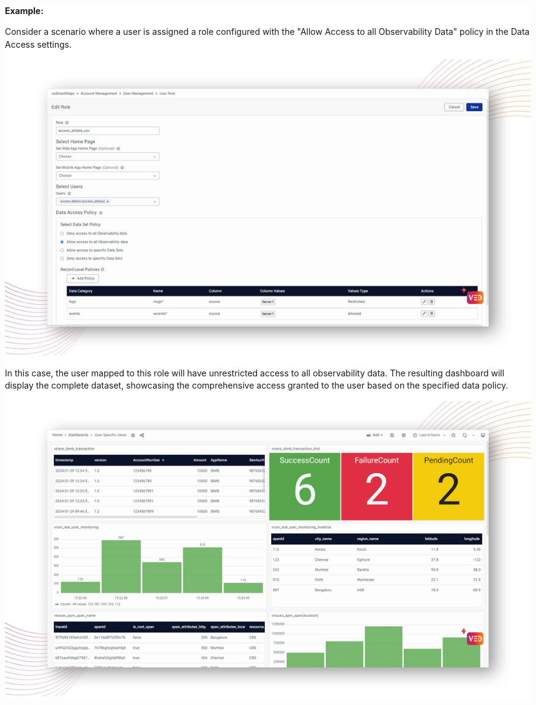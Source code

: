 **Example:**

Consider a scenario where a user is assigned a role configured with the "Allow Access to all Observability Data" policy in the Data Access settings.

![Enter image alt description](Images/NUW_Image_31.jpeg)

In this case, the user mapped to this role will have unrestricted access to all observability data. The resulting dashboard will display the complete dataset, showcasing the comprehensive access granted to the user based on the specified data policy.

![Enter image alt description](Images/yAh_Image_32.jpeg)
